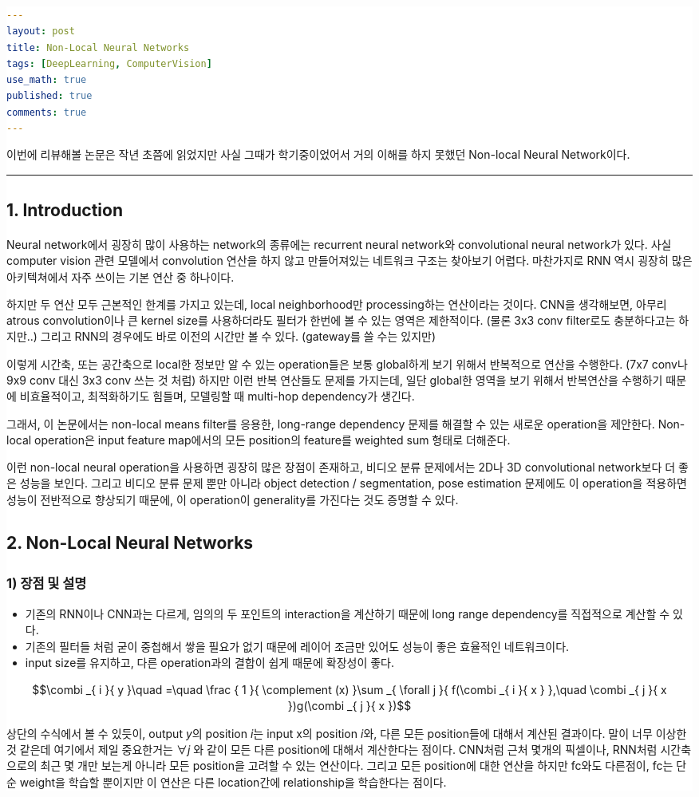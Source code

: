 ```yaml
---
layout: post
title: Non-Local Neural Networks
tags: [DeepLearning, ComputerVision]
use_math: true
published: true
comments: true
---
```

이번에 리뷰해볼 논문은 작년 초쯤에 읽었지만 사실 그때가 학기중이었어서 거의 이해를 하지 못했던 Non-local Neural Network이다.  
  
*****  
  
  
  
## 1. Introduction  
Neural network에서 굉장히 많이 사용하는 network의 종류에는 recurrent neural network와 convolutional neural network가 있다. 사실 computer vision 관련 모델에서 convolution 연산을 하지 않고 만들어져있는 네트워크 구조는 찾아보기 어렵다. 마찬가지로 RNN 역시 굉장히 많은 아키텍쳐에서 자주 쓰이는 기본 연산 중 하나이다.  
  
하지만 두 연산 모두 근본적인 한계를 가지고 있는데, local neighborhood만 processing하는 연산이라는 것이다. CNN을 생각해보면, 아무리 atrous convolution이나 큰 kernel size를 사용하더라도 필터가 한번에 볼 수 있는 영역은 제한적이다. (물론 3x3 conv filter로도 충분하다고는 하지만..) 그리고 RNN의 경우에도 바로 이전의 시간만 볼 수 있다. (gateway를 쓸 수는 있지만)  
  
이렇게 시간축, 또는 공간축으로 local한 정보만 알 수 있는 operation들은 보통 global하게 보기 위해서 반복적으로 연산을 수행한다. (7x7 conv나 9x9 conv 대신 3x3 conv 쓰는 것 처럼) 하지만 이런 반복 연산들도 문제를 가지는데, 일단 global한 영역을 보기 위해서 반복연산을 수행하기 때문에 비효율적이고, 최적화하기도 힘들며, 모델링할 때 multi-hop dependency가 생긴다.  
  
그래서, 이 논문에서는 non-local means filter를 응용한, long-range dependency 문제를 해결할 수 있는 새로운 operation을 제안한다. Non-local operation은 input feature map에서의 모든 position의 feature를 weighted sum 형태로 더해준다.  
  
이런 non-local neural operation을 사용하면 굉장히 많은 장점이 존재하고, 비디오 분류 문제에서는 2D나 3D convolutional network보다 더 좋은 성능을 보인다.  그리고 비디오 분류 문제 뿐만 아니라 object detection / segmentation, pose estimation 문제에도 이 operation을 적용하면 성능이 전반적으로 향상되기 때문에, 이 operation이 generality를 가진다는 것도 증명할 수 있다.  
    
  
    
  
## 2. Non-Local Neural Networks   
  
  
### 1) 장점 및 설명  
- 기존의 RNN이나 CNN과는 다르게, 임의의 두 포인트의 interaction을 계산하기 때문에 long range dependency를 직접적으로 계산할 수 있다.  
- 기존의 필터들 처럼 굳이 중첩해서 쌓을 필요가 없기 때문에 레이어 조금만 있어도 성능이 좋은 효율적인 네트워크이다.  
- input size를 유지하고, 다른 operation과의 결합이 쉽게 때문에 확장성이 좋다.  
  
$$\combi _{ i }{ y }\quad =\quad \frac { 1 }{ \complement (x) }\sum _{ \forall j }{ f(\combi _{ i }{ x } },\quad \combi _{ j }{ x })g(\combi _{ j }{ x })$$  
  
상단의 수식에서 볼 수 있듯이, output $y$의 position $i$는 input x의 position $i$와, 다른 모든 position들에 대해서 계산된 결과이다. 말이 너무 이상한 것 같은데 여기에서 제일 중요한거는 $\forall j$ 와 같이 모든 다른 position에 대해서 계산한다는 점이다. CNN처럼 근처 몇개의 픽셀이나, RNN처럼 시간축으로의 최근 몇 개만 보는게 아니라 모든 position을 고려할 수 있는 연산이다. 그리고 모든 position에 대한 연산을 하지만 fc와도 다른점이, fc는 단순 weight을 학습할 뿐이지만 이 연산은 다른 location간에 relationship을 학습한다는 점이다.   
  